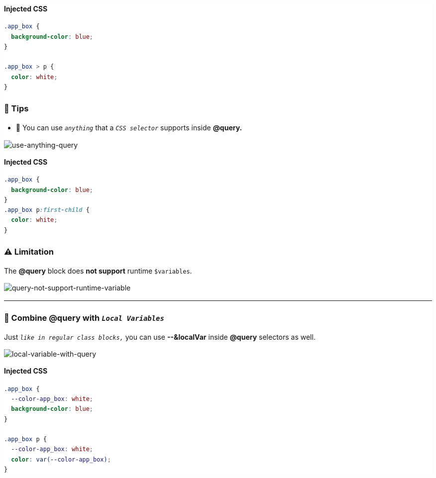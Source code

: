 **Injected CSS**

```css
.app_box {
  background-color: blue;
}

.app_box > p {
  color: white;
}
```

### 🧠 Tips

- 🔧 You can use _`anything`_ that a _`CSS selector`_ supports inside **@query.**

![use-anything-query](https://i.imgur.com/zBwnYBA.gif)

**Injected CSS**

```css
.app_box {
  background-color: blue;
}
.app_box p:first-child {
  color: white;
}
```

### ⚠️ Limitation

The **@query** block does **not support** runtime `$variables`.

![query-not-support-runtime-variable](public/img/image6.png)

---

### 🔄 Combine **@query** with _`Local Variables`_

Just _`like in regular class blocks,`_ you can use **--&localVar** inside **@query** selectors as well.

![local-variable-with-query](public/img/image4.png)

**Injected CSS**

```css
.app_box {
  --color-app_box: white;
  background-color: blue;
}

.app_box p {
  --color-app_box: white;
  color: var(--color-app_box);
}
```
